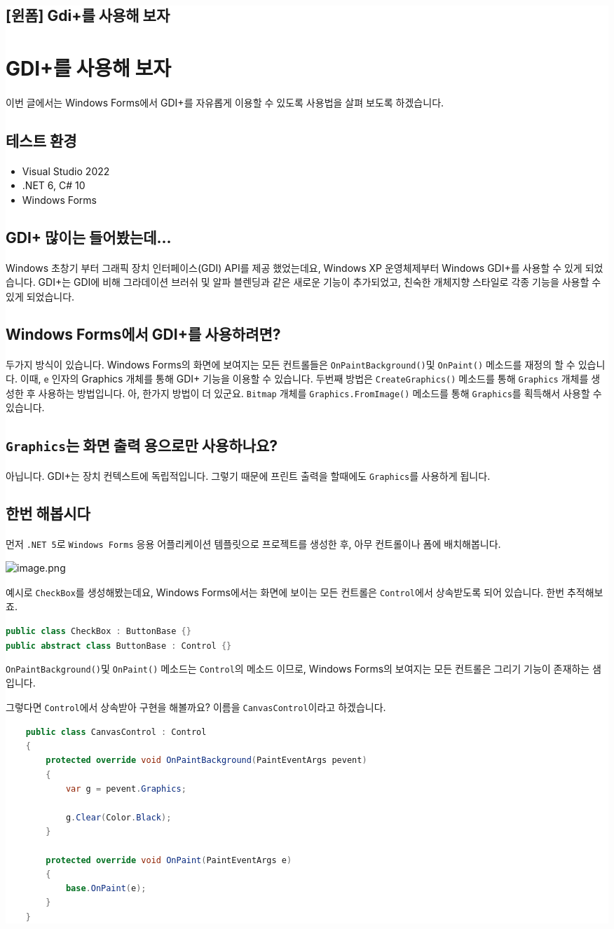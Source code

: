 ## [윈폼] Gdi+를 사용해 보자

# GDI+를 사용해 보자
이번 글에서는 Windows Forms에서 GDI+를 자유롭게 이용할 수 있도록 사용법을 살펴 보도록 하겠습니다.

## 테스트 환경
- Visual Studio 2022
- .NET 6, C# 10
- Windows Forms

## GDI+ 많이는 들어봤는데...
Windows 초창기 부터 그래픽 장치 인터페이스(GDI) API를 제공 했었는데요, Windows XP 운영체제부터 Windows GDI+를 사용할 수 있게 되었습니다. GDI+는 GDI에 비해 그라데이션 브러쉬 및 알파 블렌딩과 같은 새로운 기능이 추가되었고, 친숙한 개체지향 스타일로 각종 기능을 사용할 수 있게 되었습니다.

## Windows Forms에서 GDI+를 사용하려면?
두가지 방식이 있습니다. Windows Forms의 화면에 보여지는 모든 컨트롤들은 `OnPaintBackground()`및 `OnPaint()` 메소드를 재정의 할 수 있습니다. 이때, `e` 인자의 Graphics 개체를 통해 GDI+ 기능을 이용할 수 있습니다.
두번째 방법은 `CreateGraphics()` 메소드를 통해 `Graphics` 개체를 생성한 후 사용하는 방법입니다.
아, 한가지 방법이 더 있군요. `Bitmap` 개체를 `Graphics.FromImage()` 메소드를 통해 `Graphics`를 획득해서 사용할 수 있습니다.

## `Graphics`는 화면 출력 용으로만 사용하나요?
아닙니다. GDI+는 장치 컨텍스트에 독립적입니다. 그렇기 때문에 프린트 출력을 할때에도 `Graphics`를 사용하게 됩니다.

## 한번 해봅시다
먼저 `.NET 5`로 `Windows Forms` 응용 어플리케이션 템플릿으로 프로젝트를 생성한 후, 아무 컨트롤이나 폼에 배치해봅니다.

![image.png](https://cdn.hashnode.com/res/hashnode/image/upload/v1644885011527/QLE0WxoWk.png)

예시로 `CheckBox`를 생성해봤는데요, Windows Forms에서는 화면에 보이는 모든 컨트롤은 `Control`에서 상속받도록 되어 있습니다. 한번 추적해보죠.

```csharp
public class CheckBox : ButtonBase {}
public abstract class ButtonBase : Control {}
```

`OnPaintBackground()`및 `OnPaint()` 메소드는 `Control`의 메소드 이므로, Windows Forms의 보여지는 모든 컨트롤은 그리기 기능이 존재하는 샘입니다.

그렇다면 `Control`에서 상속받아 구현을 해볼까요? 이름을 `CanvasControl`이라고 하겠습니다.

```csharp
    public class CanvasControl : Control
    {
        protected override void OnPaintBackground(PaintEventArgs pevent)
        {
            var g = pevent.Graphics;

            g.Clear(Color.Black);
        }

        protected override void OnPaint(PaintEventArgs e)
        {
            base.OnPaint(e);
        }
    }
```
